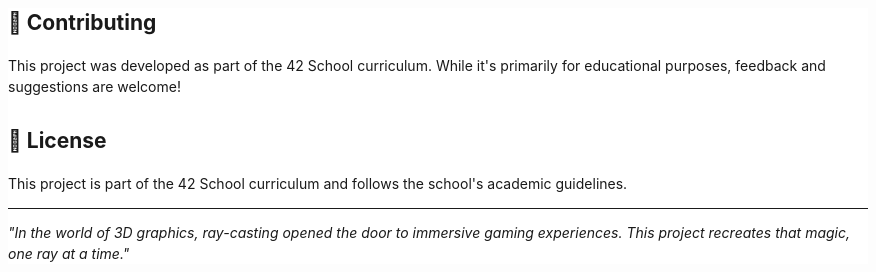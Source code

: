 ## 🤝 Contributing

This project was developed as part of the 42 School curriculum. While it's primarily for educational purposes, feedback and suggestions are welcome!

## 📄 License

This project is part of the 42 School curriculum and follows the school's academic guidelines.

---

*"In the world of 3D graphics, ray-casting opened the door to immersive gaming experiences. This project recreates that magic, one ray at a time."*
